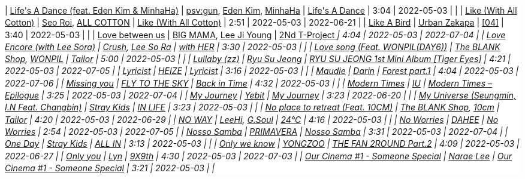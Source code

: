 | [Life's A Dance \(feat\. Eden Kim & MinhaHa\)](https://open.spotify.com/track/35hdFIKywKmuL1peTy2Cqj) | [psv:gun](https://open.spotify.com/artist/6nLtSzTBaODlpfv1oQr7v0), [Eden Kim](https://open.spotify.com/artist/20WxUEeITA6lD9lqKXqVFG), [MinhaHa](https://open.spotify.com/artist/2pUVhz2qP3Dp8IIVu7d754) | [Life's A Dance](https://open.spotify.com/album/49P0x4zl5Km4v0219ZLZtV) | 3:04 | 2022-05-03 |  |
| [Like \(With All Cotton\)](https://open.spotify.com/track/3rNTZX5k6G9fva1dcqGLdl) | [Seo Roi](https://open.spotify.com/artist/6rDzgRoPGfzQPDttkmUQUC), [ALL COTTON](https://open.spotify.com/artist/67RP39cIxeLpu8i8U4E9ji) | [Like \(With All Cotton\)](https://open.spotify.com/album/6cKjKNd9JQPpSJAqGo9sV6) | 2:51 | 2022-05-03 | 2022-06-21 |
| [Like A Bird](https://open.spotify.com/track/3RuYEi8b5oi9WACWOJo9N7) | [Urban Zakapa](https://open.spotify.com/artist/1dOMFM5wDNsENQQW0nl0K8) | [\[04\]](https://open.spotify.com/album/1l9hCjld3MuIRCfmIbQxdc) | 3:40 | 2022-05-03 |  |
| [Love between us](https://open.spotify.com/track/4O24hc3Kpyw7GUYDZ468Xq) | [BIG MAMA](https://open.spotify.com/artist/34SKCchNLFzBWclGa6l6tQ), [Lee Ji Young](https://open.spotify.com/artist/2ne02tX1RLBwPU8Cfpzhsj) | [2Nd T\-Project <I Love You>](https://open.spotify.com/album/6oqZRZcuxcmLP5uqlR6soR) | 4:04 | 2022-05-03 | 2022-07-04 |
| [Love Encore \(with Lee Sora\)](https://open.spotify.com/track/3aOfUJ7IUbVDa3X5pAshOv) | [Crush](https://open.spotify.com/artist/6aLdhHUqgdKE86xbtNmY8g), [Lee So Ra](https://open.spotify.com/artist/58BWh3yJrluDugLv0QF0eC) | [with HER](https://open.spotify.com/album/4sHKlMflBj4kKQUmu2HPhv) | 3:30 | 2022-05-03 |  |
| [Love song \(Feat\. WONPIL\(DAY6\)\)](https://open.spotify.com/track/2pEIzi5xMeeOpWqRT1nyIe) | [The BLANK Shop](https://open.spotify.com/artist/1EpuNC9xipj4L0GbEz6RJk), [WONPIL](https://open.spotify.com/artist/3XGQthj0oqc8xGx3wRe4hP) | [Tailor](https://open.spotify.com/album/14g9BZeQyFfVOie1oKai3Z) | 5:00 | 2022-05-03 |  |
| [Lullaby \(zz\)](https://open.spotify.com/track/2y7vVELbuhI132UZNBjtsZ) | [Ryu Su Jeong](https://open.spotify.com/artist/6hrti7kBnnfAgy5Mq9wrQc) | [RYU SU JEONG 1st Mini Album \[Tiger Eyes\]](https://open.spotify.com/album/4HHW42BPxobSoqn8P5sUGE) | 4:21 | 2022-05-03 | 2022-07-05 |
| [Lyricist](https://open.spotify.com/track/5MFROL7TXwkFAeDs6rphWX) | [HEIZE](https://open.spotify.com/artist/5dCvSnVduaFleCnyy98JMo) | [Lyricist](https://open.spotify.com/album/0EMhcFdM4qy85rwwqOttww) | 3:16 | 2022-05-03 |  |
| [Maudie](https://open.spotify.com/track/7qcdtKc7dflDG35ieESgo9) | [Darin](https://open.spotify.com/artist/3NeWfnkjhDK8umjBipcf5W) | [Forest part.1](https://open.spotify.com/album/3LlQxI5sqj7SGKwWGKtbMA) | 4:04 | 2022-05-03 | 2022-07-06 |
| [Missing you](https://open.spotify.com/track/24UgvaHnAvKOysqdkZ1B8L) | [FLY TO THE SKY](https://open.spotify.com/artist/7rlMZAZYtRkjFg4HHhvYeC) | [Back in Time](https://open.spotify.com/album/7avQrMgx6JDi4gT1KM15zt) | 4:32 | 2022-05-03 |  |
| [Modern Times](https://open.spotify.com/track/5fClGwV57GC2efm64bJ5Mm) | [IU](https://open.spotify.com/artist/3HqSLMAZ3g3d5poNaI7GOU) | [Modern Times – Epilogue](https://open.spotify.com/album/56MqewtCUq5bplrqEYTVL0) | 3:25 | 2022-05-03 | 2022-07-04 |
| [My Journey](https://open.spotify.com/track/67STgZHPb0ShricGZvb1dg) | [Yebit](https://open.spotify.com/artist/7zdCvtTQdMCj37CuQxkyQf) | [My Journey](https://open.spotify.com/album/2mT65W98g0OtfHnj1OaOtG) | 3:23 | 2022-06-20 |  |
| [My Universe \(Seungmin, I.N Feat\. Changbin\)](https://open.spotify.com/track/4wMKQGoS7TwkGMvPk9lcHG) | [Stray Kids](https://open.spotify.com/artist/2dIgFjalVxs4ThymZ67YCE) | [IN LIFE](https://open.spotify.com/album/1fOJ6SHLXOLnsuuwiLyzft) | 3:23 | 2022-05-03 |  |
| [No place to retreat \(Feat\. 10CM\)](https://open.spotify.com/track/0KaYLNGkiQ0IeEia3SIm9x) | [The BLANK Shop](https://open.spotify.com/artist/1EpuNC9xipj4L0GbEz6RJk), [10cm](https://open.spotify.com/artist/6zn0ihyAApAYV51zpXxdEp) | [Tailor](https://open.spotify.com/album/14g9BZeQyFfVOie1oKai3Z) | 4:20 | 2022-05-03 | 2022-06-29 |
| [NO WAY](https://open.spotify.com/track/4WxeDb9YZABqk3QaH9CCu1) | [LeeHi](https://open.spotify.com/artist/7cVZApDoQZpS447nHTsNqu), [G.Soul](https://open.spotify.com/artist/0fLesFHNsJpalRtqzSYxnd) | [24℃](https://open.spotify.com/album/47gO1PsZBE4DdS9ipfiHti) | 4:16 | 2022-05-03 |  |
| [No Worries](https://open.spotify.com/track/0S4wrclgzJLWeCAAPNqxCk) | [DAHEE](https://open.spotify.com/artist/3esENfTnYy40Cs650mMtyT) | [No Worries](https://open.spotify.com/album/14U4o40m1Rp0Sk9sHd0nkU) | 2:54 | 2022-05-03 | 2022-07-05 |
| [Nosso Samba](https://open.spotify.com/track/67gT8rrjkmHtp8ZyORgnna) | [PRIMAVERA](https://open.spotify.com/artist/2dWal20OMFlgWaEMZ3tH3i) | [Nosso Samba](https://open.spotify.com/album/0nKwnNCcAKx5fEMO3pghor) | 3:31 | 2022-05-03 | 2022-07-04 |
| [One Day](https://open.spotify.com/track/4GyHQOpfrElhvKjIfXSEf3) | [Stray Kids](https://open.spotify.com/artist/2dIgFjalVxs4ThymZ67YCE) | [ALL IN](https://open.spotify.com/album/06EHg8PHtDhbZMpE0jmhEn) | 3:13 | 2022-05-03 |  |
| [Only we know](https://open.spotify.com/track/4LHIbkYLKKdyprbcnISj6m) | [YONGZOO](https://open.spotify.com/artist/4bpY9pKx3mCQXZFO4RqsDb) | [THE FAN 2ROUND Part.2](https://open.spotify.com/album/5e5G38kHDIZvygpIoOnbLf) | 4:09 | 2022-05-03 | 2022-06-27 |
| [Only you](https://open.spotify.com/track/5hzZl2FVuN2auomlHFV47r) | [Lyn](https://open.spotify.com/artist/1A6WCseWiK22oxqodg7vcy) | [9X9th](https://open.spotify.com/album/2hDuNdZj6kdZMU4SnJSu7s) | 4:30 | 2022-05-03 | 2022-07-03 |
| [Our Cinema \#1 \- Someone Special](https://open.spotify.com/track/5ZDyD7L5khCYry5X8JAb9s) | [Narae Lee](https://open.spotify.com/artist/2BfdOTwtSqVgQlahK3cSO1) | [Our Cinema \#1 \- Someone Special](https://open.spotify.com/album/1xn2D8pK6x33cOM8jXKlzS) | 3:21 | 2022-05-03 |  |